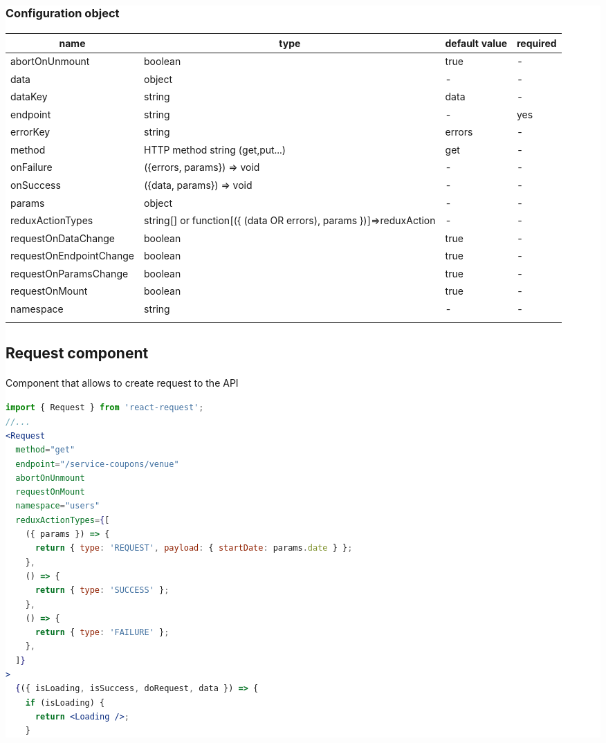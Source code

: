 ```jsx
```

### Configuration object

| name                    | type                                                              | default value | required |
| ----------------------- | ----------------------------------------------------------------- | ------------- | -------- |
| abortOnUnmount          | boolean                                                           | true          | -        |
| data                    | object                                                            | -             | -        |
| dataKey                 | string                                                            | data          | -        |
| endpoint                | string                                                            | -             | yes      |
| errorKey                | string                                                            | errors        | -        |
| method                  | HTTP method string (get,put...)                                   | get           | -        |
| onFailure               | ({errors, params}) => void                                        | -             | -        |
| onSuccess               | ({data, params}) => void                                          | -             | -        |
| params                  | object                                                            | -             | -        |
| reduxActionTypes        | string[] or function[({ (data OR errors), params })]=>reduxAction | -             | -        |
| requestOnDataChange     | boolean                                                           | true          | -        |
| requestOnEndpointChange | boolean                                                           | true          | -        |
| requestOnParamsChange   | boolean                                                           | true          | -        |
| requestOnMount          | boolean                                                           | true          | -        |
| namespace               | string                                                            | -             | -        |
|                         |

## Request component

Component that allows to create request to the API

```jsx
import { Request } from 'react-request';
//...
<Request
  method="get"
  endpoint="/service-coupons/venue"
  abortOnUnmount
  requestOnMount
  namespace="users"
  reduxActionTypes={[
    ({ params }) => {
      return { type: 'REQUEST', payload: { startDate: params.date } };
    },
    () => {
      return { type: 'SUCCESS' };
    },
    () => {
      return { type: 'FAILURE' };
    },
  ]}
>
  {({ isLoading, isSuccess, doRequest, data }) => {
    if (isLoading) {
      return <Loading />;
    }
```
